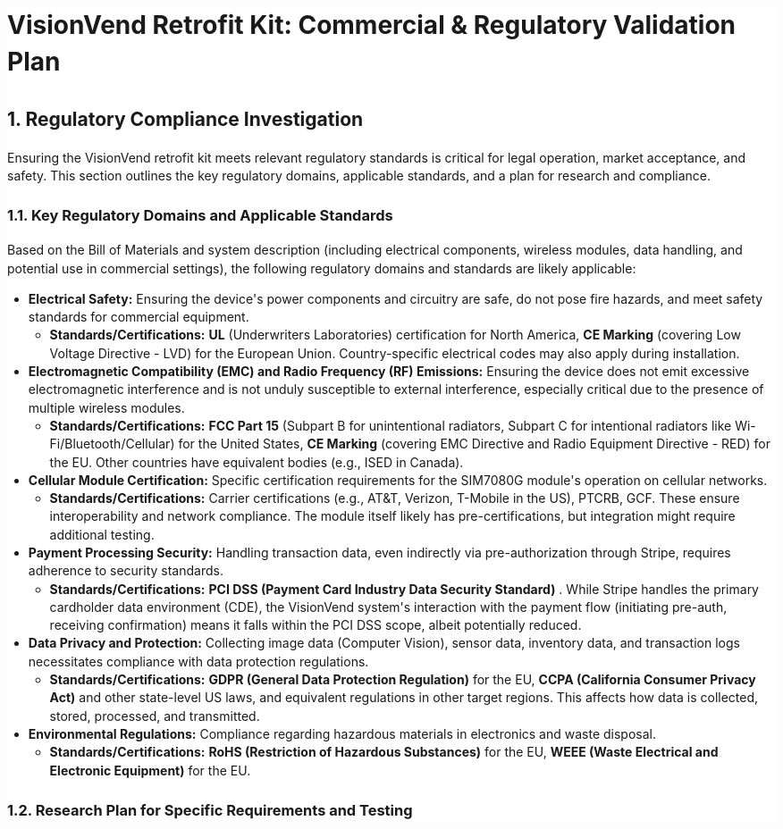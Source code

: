 # VisionVend Retrofit Kit: Commercial & Regulatory Validation Plan

## 1. Regulatory Compliance Investigation

Ensuring the VisionVend retrofit kit meets relevant regulatory standards is critical for legal operation, market acceptance, and safety. This section outlines the key regulatory domains, applicable standards, and a plan for research and compliance.

### 1.1. Key Regulatory Domains and Applicable Standards

Based on the Bill of Materials and system description (including electrical components, wireless modules, data handling, and potential use in commercial settings), the following regulatory domains and standards are likely applicable:

* **Electrical Safety:** Ensuring the device's power components and circuitry are safe, do not pose fire hazards, and meet safety standards for commercial equipment.
  * **Standards/Certifications:** **UL** (Underwriters Laboratories) certification for North America, **CE Marking** (covering Low Voltage Directive - LVD) for the European Union. Country-specific electrical codes may also apply during installation.
* **Electromagnetic Compatibility (EMC) and Radio Frequency (RF) Emissions:** Ensuring the device does not emit excessive electromagnetic interference and is not unduly susceptible to external interference, especially critical due to the presence of multiple wireless modules.
  * **Standards/Certifications:** **FCC Part 15** (Subpart B for unintentional radiators, Subpart C for intentional radiators like Wi-Fi/Bluetooth/Cellular) for the United States, **CE Marking** (covering EMC Directive and Radio Equipment Directive - RED) for the EU. Other countries have equivalent bodies (e.g., ISED in Canada).
* **Cellular Module Certification:** Specific certification requirements for the SIM7080G module's operation on cellular networks.
  * **Standards/Certifications:** Carrier certifications (e.g., AT&T, Verizon, T-Mobile in the US), PTCRB, GCF. These ensure interoperability and network compliance. The module itself likely has pre-certifications, but integration might require additional testing.
* **Payment Processing Security:** Handling transaction data, even indirectly via pre-authorization through Stripe, requires adherence to security standards.
  * **Standards/Certifications:**  **PCI DSS (Payment Card Industry Data Security Standard)** . While Stripe handles the primary cardholder data environment (CDE), the VisionVend system's interaction with the payment flow (initiating pre-auth, receiving confirmation) means it falls within the PCI DSS scope, albeit potentially reduced.
* **Data Privacy and Protection:** Collecting image data (Computer Vision), sensor data, inventory data, and transaction logs necessitates compliance with data protection regulations.
  * **Standards/Certifications:** **GDPR (General Data Protection Regulation)** for the EU, **CCPA (California Consumer Privacy Act)** and other state-level US laws, and equivalent regulations in other target regions. This affects how data is collected, stored, processed, and transmitted.
* **Environmental Regulations:** Compliance regarding hazardous materials in electronics and waste disposal.
  * **Standards/Certifications:** **RoHS (Restriction of Hazardous Substances)** for the EU, **WEEE (Waste Electrical and Electronic Equipment)** for the EU.

### 1.2. Research Plan for Specific Requirements and Testing
